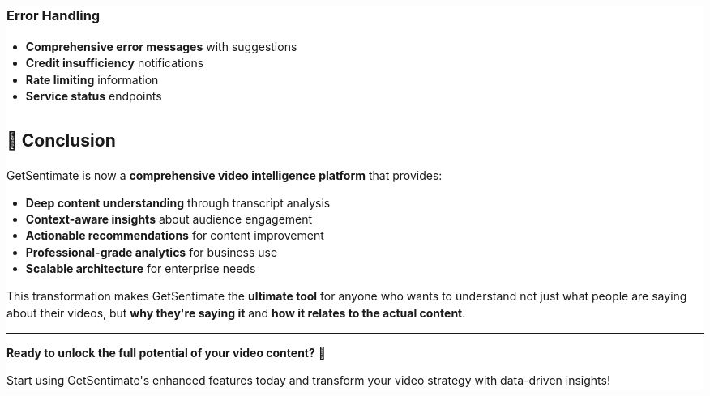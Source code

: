 ### Error Handling
- **Comprehensive error messages** with suggestions
- **Credit insufficiency** notifications
- **Rate limiting** information
- **Service status** endpoints

## 🎉 Conclusion

GetSentimate is now a **comprehensive video intelligence platform** that provides:

- **Deep content understanding** through transcript analysis
- **Context-aware insights** about audience engagement
- **Actionable recommendations** for content improvement
- **Professional-grade analytics** for business use
- **Scalable architecture** for enterprise needs

This transformation makes GetSentimate the **ultimate tool** for anyone who wants to understand not just what people are saying about their videos, but **why they're saying it** and **how it relates to the actual content**.

---

**Ready to unlock the full potential of your video content?** 🚀

Start using GetSentimate's enhanced features today and transform your video strategy with data-driven insights!
